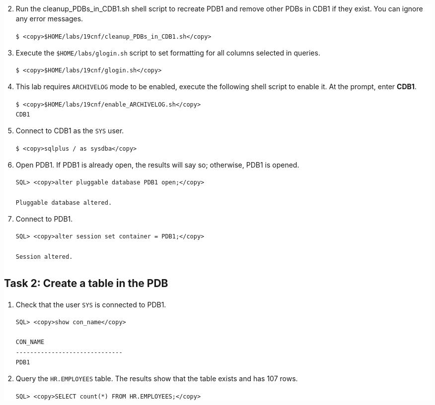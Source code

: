 2. Run the cleanup_PDBs_in_CDB1.sh shell script to recreate PDB1 and remove other PDBs in CDB1 if they exist. You can ignore any error messages.

    ```
    $ <copy>$HOME/labs/19cnf/cleanup_PDBs_in_CDB1.sh</copy>
    ```

3. Execute the `$HOME/labs/glogin.sh` script to set formatting for all columns selected in queries.

    ```
    $ <copy>$HOME/labs/19cnf/glogin.sh</copy>
    ```

4. This lab requires `ARCHIVELOG` mode to be enabled, execute the following shell script to enable it. At the prompt, enter **CDB1**.

    ```
    $ <copy>$HOME/labs/19cnf/enable_ARCHIVELOG.sh</copy>
    CDB1
    ```


5. Connect to CDB1 as the `SYS` user.

    ```
    $ <copy>sqlplus / as sysdba</copy>
    ```

6. Open PDB1. If PDB1 is already open, the results will say so; otherwise, PDB1 is opened.

    ```
    SQL> <copy>alter pluggable database PDB1 open;</copy>

    Pluggable database altered.
    ```

7. Connect to PDB1.

    ```
    SQL> <copy>alter session set container = PDB1;</copy>

    Session altered.
    ```

## Task 2: Create a table in the PDB

1. Check that the user `SYS` is connected to PDB1.

    ```
    SQL> <copy>show con_name</copy>

    CON_NAME
    ------------------------------
    PDB1  
    ```

2. Query the `HR.EMPLOYEES` table. The results show that the table exists and has 107 rows.

    ```
    SQL> <copy>SELECT count(*) FROM HR.EMPLOYEES;</copy>
